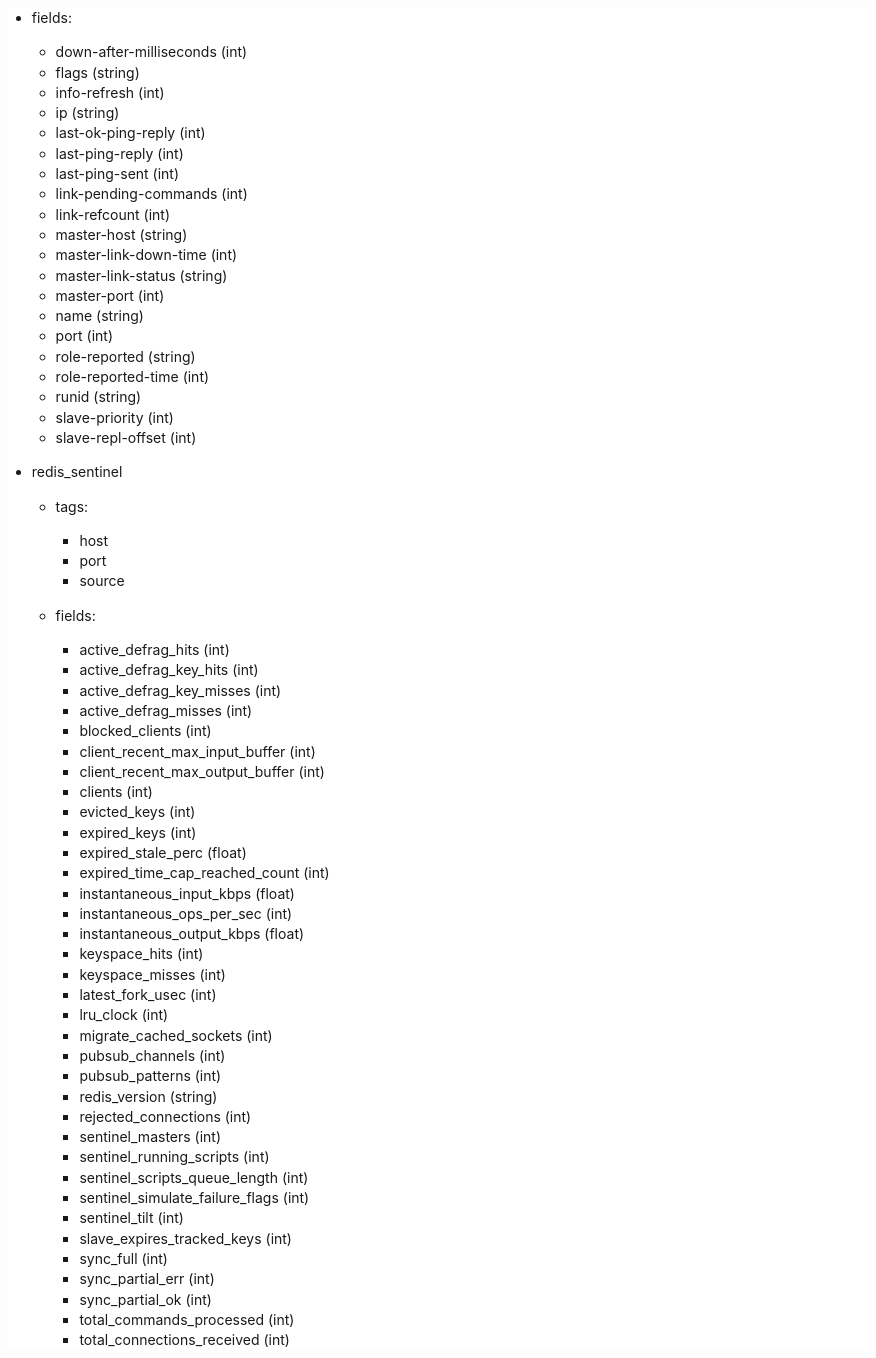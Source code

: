   - fields:
    - down-after-milliseconds (int)
    - flags (string)
    - info-refresh (int)
    - ip (string)
    - last-ok-ping-reply (int)
    - last-ping-reply (int)
    - last-ping-sent (int)
    - link-pending-commands (int)
    - link-refcount (int)
    - master-host (string)
    - master-link-down-time (int)
    - master-link-status (string)
    - master-port (int)
    - name (string)
    - port (int)
    - role-reported (string)
    - role-reported-time (int)
    - runid (string)
    - slave-priority (int)
    - slave-repl-offset (int)

- redis_sentinel
  - tags:
    - host
    - port
    - source

  - fields:
    - active_defrag_hits (int)
    - active_defrag_key_hits (int)
    - active_defrag_key_misses (int)
    - active_defrag_misses (int)
    - blocked_clients (int)
    - client_recent_max_input_buffer (int)
    - client_recent_max_output_buffer (int)
    - clients (int)
    - evicted_keys (int)
    - expired_keys (int)
    - expired_stale_perc (float)
    - expired_time_cap_reached_count (int)
    - instantaneous_input_kbps (float)
    - instantaneous_ops_per_sec (int)
    - instantaneous_output_kbps (float)
    - keyspace_hits (int)
    - keyspace_misses (int)
    - latest_fork_usec (int)
    - lru_clock (int)
    - migrate_cached_sockets (int)
    - pubsub_channels (int)
    - pubsub_patterns (int)
    - redis_version (string)
    - rejected_connections (int)
    - sentinel_masters (int)
    - sentinel_running_scripts (int)
    - sentinel_scripts_queue_length (int)
    - sentinel_simulate_failure_flags (int)
    - sentinel_tilt (int)
    - slave_expires_tracked_keys (int)
    - sync_full (int)
    - sync_partial_err (int)
    - sync_partial_ok (int)
    - total_commands_processed (int)
    - total_connections_received (int)